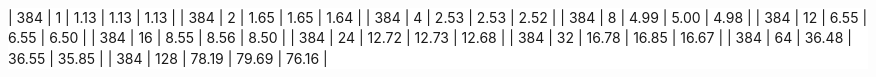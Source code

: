 | 384 | 1 | 1.13 | 1.13 | 1.13 |
| 384 | 2 | 1.65 | 1.65 | 1.64 |
| 384 | 4 | 2.53 | 2.53 | 2.52 |
| 384 | 8 | 4.99 | 5.00 | 4.98 |
| 384 | 12 | 6.55 | 6.55 | 6.50 |
| 384 | 16 | 8.55 | 8.56 | 8.50 |
| 384 | 24 | 12.72 | 12.73 | 12.68 |
| 384 | 32 | 16.78 | 16.85 | 16.67 |
| 384 | 64 | 36.48 | 36.55 | 35.85 |
| 384 | 128 | 78.19 | 79.69 | 76.16 |

